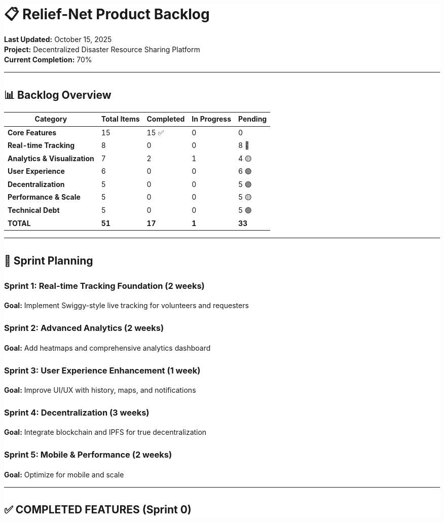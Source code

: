 # 📋 Relief-Net Product Backlog

**Last Updated:** October 15, 2025  
**Project:** Decentralized Disaster Resource Sharing Platform  
**Current Completion:** 70%

---

## 📊 Backlog Overview

| Category | Total Items | Completed | In Progress | Pending |
|----------|-------------|-----------|-------------|---------|
| **Core Features** | 15 | 15 ✅ | 0 | 0 |
| **Real-time Tracking** | 8 | 0 | 0 | 8 🔴 |
| **Analytics & Visualization** | 7 | 2 | 1 | 4 🟡 |
| **User Experience** | 6 | 0 | 0 | 6 🟢 |
| **Decentralization** | 5 | 0 | 0 | 5 🟣 |
| **Performance & Scale** | 5 | 0 | 0 | 5 🟡 |
| **Technical Debt** | 5 | 0 | 0 | 5 🟢 |
| **TOTAL** | **51** | **17** | **1** | **33** |

---

## 🎯 Sprint Planning

### **Sprint 1: Real-time Tracking Foundation** (2 weeks)
**Goal:** Implement Swiggy-style live tracking for volunteers and requesters

### **Sprint 2: Advanced Analytics** (2 weeks)
**Goal:** Add heatmaps and comprehensive analytics dashboard

### **Sprint 3: User Experience Enhancement** (1 week)
**Goal:** Improve UI/UX with history, maps, and notifications

### **Sprint 4: Decentralization** (3 weeks)
**Goal:** Integrate blockchain and IPFS for true decentralization

### **Sprint 5: Mobile & Performance** (2 weeks)
**Goal:** Optimize for mobile and scale

---

## ✅ COMPLETED FEATURES (Sprint 0)
